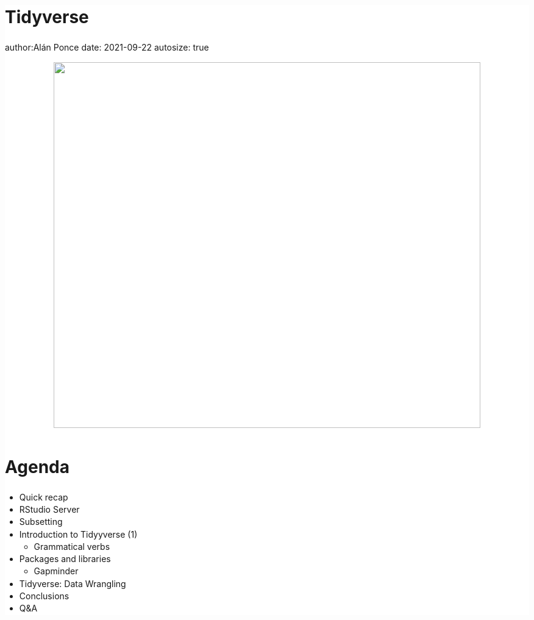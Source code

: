 <style>
.reveal h1, .reveal h2, .reveal h3 {
  word-wrap: normal;
  -moz-hyphens: none;
}
.small-code pre code {
  font-size: 1em;
}
.midcenter {
    position: fixed;
    top: 50%;
    left: 50%;
}
.footer {
    color: black; background: #E8E8E8;
    position: fixed; top: 90%;
    text-align:center; width:100%;
}
.pinky .reveal .state-background {
  background: #FF69B4;
} 
.pinky .reveal h1,
.pinky .reveal h2,
.pinky .reveal p {
  color: black;
}
</style>

Tidyverse
========================================================
author:Alán Ponce
date: 2021-09-22 
autosize: true 


<div align="center">
<img src="imgs/ia_center.jpeg" width=700 height=600>
</div>




Agenda
========================================================

- Quick recap
- RStudio Server
- Subsetting 
- Introduction to Tidyyverse (1)
  - Grammatical verbs
- Packages and libraries
  - Gapminder
- Tidyverse: Data Wrangling
- Conclusions
- Q&A
